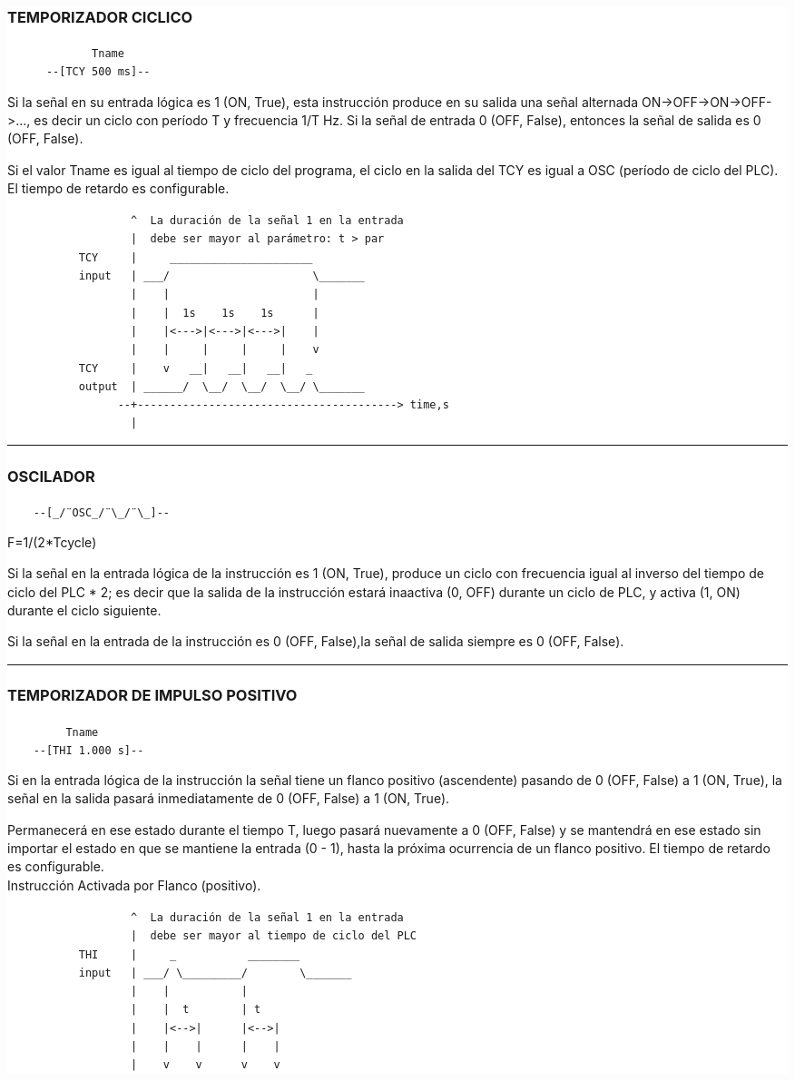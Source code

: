 ### TEMPORIZADOR CICLICO  
```
             Tname  
      --[TCY 500 ms]--  
```
Si la señal en su entrada lógica es 1 (ON, True), esta instrucción produce en su salida una señal alternada ON->OFF->ON->OFF->..., es decir un ciclo con período T y frecuencia 1/T Hz. Si la señal de entrada 0 (OFF, False), entonces la señal de salida es 0 (OFF, False).  

Si el valor Tname es igual al tiempo de ciclo del programa, el ciclo en la salida del TCY es igual a OSC (período de ciclo del PLC). El tiempo de retardo es configurable.  

```
                   ^  La duración de la señal 1 en la entrada
                   |  debe ser mayor al parámetro: t > par
           TCY     |     ______________________
           input   | ___/                      \_______
                   |    |                      |
                   |    |  1s    1s    1s      |
                   |    |<--->|<--->|<--->|    |
                   |    |     |     |     |    v
           TCY     |    v   __|   __|   __|   _
           output  | ______/  \__/  \__/  \__/ \_______
                 --+----------------------------------------> time,s
                   |
```
---

### OSCILADOR  
```
    --[_/¨OSC_/¨\_/¨\_]--  
```
F=1/(2*Tcycle)  

Si la señal en la entrada lógica de la instrucción es 1 (ON, True), produce un ciclo con frecuencia igual al inverso del tiempo de ciclo del PLC * 2; es decir que la salida de la instrucción estará inaactiva (0, OFF) durante un ciclo de PLC, y activa (1, ON) durante el ciclo siguiente.  

Si la señal en la entrada de la instrucción es 0 (OFF, False),la señal de salida siempre es 0 (OFF, False).  

---

### TEMPORIZADOR DE IMPULSO POSITIVO  
```
         Tname  
    --[THI 1.000 s]--  
```
Si en la entrada lógica de la instrucción la señal tiene un flanco positivo (ascendente) pasando de 0 (OFF, False) a 1 (ON, True), la señal en la salida pasará inmediatamente de 0 (OFF, False) a 1 (ON, True).  

Permanecerá en ese estado durante el tiempo T, luego pasará nuevamente a 0 (OFF, False) y se mantendrá en ese estado sin importar el estado en que se mantiene la entrada (0 - 1), hasta la próxima ocurrencia de un flanco positivo. El tiempo de retardo es configurable.  
Instrucción Activada por Flanco (positivo).  
```
                   ^  La duración de la señal 1 en la entrada
                   |  debe ser mayor al tiempo de ciclo del PLC
           THI     |     _           ________
           input   | ___/ \_________/        \_______
                   |    |           |
                   |    |  t        | t
                   |    |<-->|      |<-->|
                   |    |    |      |    |
                   |    v    v      v    v
```